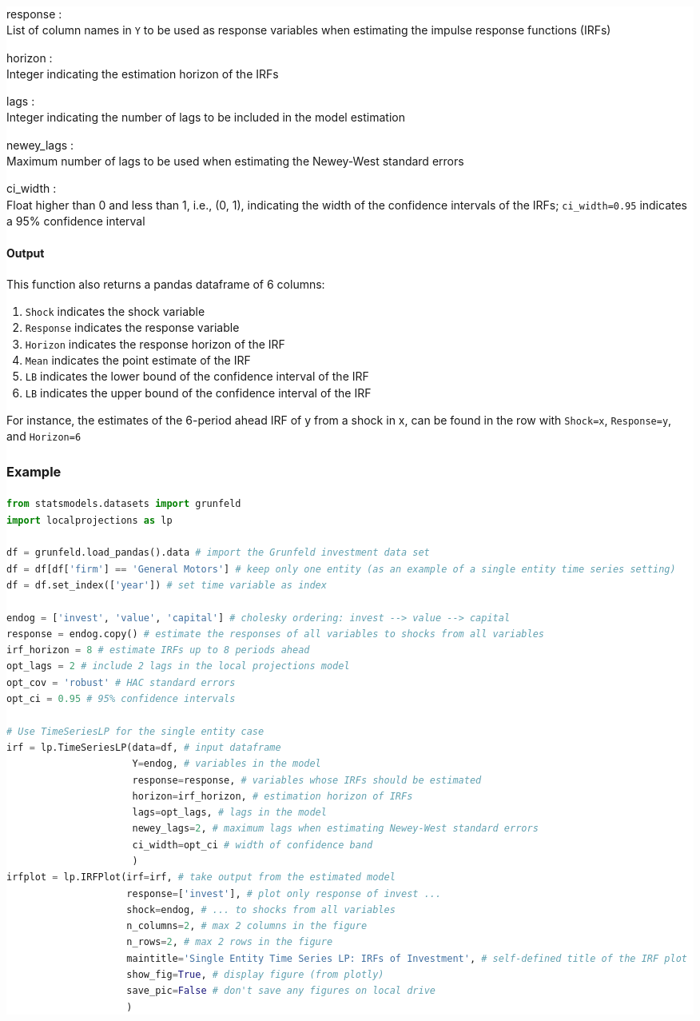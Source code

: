response :  
	List of column names in ```Y``` to be used as response variables when estimating the impulse response functions (IRFs)

horizon :  
	Integer indicating the estimation horizon of the IRFs

lags :  
	Integer indicating the number of lags to be included in the model estimation

newey_lags :  
	Maximum number of lags to be used when estimating the Newey-West standard errors

ci_width :  
	Float higher than 0 and less than 1, i.e., (0, 1), indicating the width of the confidence intervals of the IRFs; ```ci_width=0.95``` indicates a 95% confidence interval

#### Output
This function also returns a pandas dataframe of 6 columns: 
1. ```Shock``` indicates the shock variable
2. ```Response``` indicates the response variable
3. ```Horizon``` indicates the response horizon of the IRF
4. ```Mean``` indicates the point estimate of the IRF
5. ```LB``` indicates the lower bound of the confidence interval of the IRF
6. ```LB``` indicates the upper bound of the confidence interval of the IRF

For instance, the estimates of the 6-period ahead IRF of y from a shock in x, can be found in the row with ```Shock=x```, ```Response=y```, and ```Horizon=6```

### Example
```python
from statsmodels.datasets import grunfeld
import localprojections as lp

df = grunfeld.load_pandas().data # import the Grunfeld investment data set
df = df[df['firm'] == 'General Motors'] # keep only one entity (as an example of a single entity time series setting)
df = df.set_index(['year']) # set time variable as index

endog = ['invest', 'value', 'capital'] # cholesky ordering: invest --> value --> capital
response = endog.copy() # estimate the responses of all variables to shocks from all variables
irf_horizon = 8 # estimate IRFs up to 8 periods ahead
opt_lags = 2 # include 2 lags in the local projections model
opt_cov = 'robust' # HAC standard errors
opt_ci = 0.95 # 95% confidence intervals

# Use TimeSeriesLP for the single entity case
irf = lp.TimeSeriesLP(data=df, # input dataframe
                      Y=endog, # variables in the model
                      response=response, # variables whose IRFs should be estimated
                      horizon=irf_horizon, # estimation horizon of IRFs
                      lags=opt_lags, # lags in the model
                      newey_lags=2, # maximum lags when estimating Newey-West standard errors
                      ci_width=opt_ci # width of confidence band
                      )
irfplot = lp.IRFPlot(irf=irf, # take output from the estimated model
                     response=['invest'], # plot only response of invest ...
                     shock=endog, # ... to shocks from all variables
                     n_columns=2, # max 2 columns in the figure
                     n_rows=2, # max 2 rows in the figure
                     maintitle='Single Entity Time Series LP: IRFs of Investment', # self-defined title of the IRF plot
                     show_fig=True, # display figure (from plotly)
                     save_pic=False # don't save any figures on local drive
                     )

```